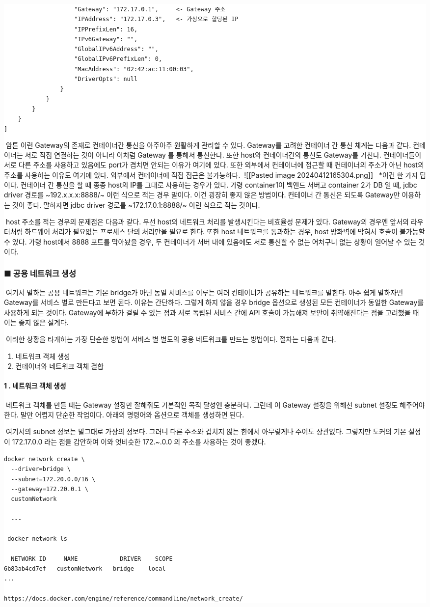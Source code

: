 ```
                    "Gateway": "172.17.0.1",     <- Gateway 주소
                    "IPAddress": "172.17.0.3",   <- 가상으로 할당된 IP
                    "IPPrefixLen": 16,
                    "IPv6Gateway": "",
                    "GlobalIPv6Address": "",
                    "GlobalIPv6PrefixLen": 0,
                    "MacAddress": "02:42:ac:11:00:03",
                    "DriverOpts": null
                }
            }
        }
    }
]
```

 암튼 이런 Gateway의 존재로 컨테이너간 통신을 아주아주 원활하게 관리할 수 있다. Gateway를 고려한 컨테이너 간 통신 체계는 다음과 같다. 컨테이너는 서로 직접 연결하는 것이 아니라 이처럼 Gateway 를 통해서 통신한다. 또한 host와 컨테이너간의 통신도 Gateway를 거친다. 컨테이너들이 서로 다른 주소를 사용하고 있음에도 port가 겹치면 안되는 이유가 여기에 있다. 또한 외부에서 컨테이너에 접근할 때 컨테이너의 주소가 아닌 host의 주소를 사용하는 이유도 여기에 있다. 외부에서 컨테이너에 직접 접근은 불가능하다.
 ![[Pasted image 20240412165304.png]]
  *이건 한 가지 팁이다. 컨테이너 간 통신을 할 때 종종 host의 IP를 그대로 사용하는 경우가 있다. 가령 container1이 백엔드 서버고 container 2가 DB 일 때, jdbc driver 경로를 ~192.x.x.x:8888/~ 이런 식으로 적는 경우 말이다. 이건 굉장히 좋지 않은 방법이다. 컨테이너 간 통신은 되도록 Gateway만 이용하는 것이 좋다. 말하자면 jdbc driver 경로를 ~172.17.0.1:8888/~ 이런 식으로 적는 것이다. 

 host 주소를 적는 경우의 문제점은 다음과 같다. 우선 host의 네트워크 처리를 발생시킨다는 비효율성 문제가 있다. Gateway의 경우엔 앞서의 라우터처럼 하드웨어 처리가 필요없는 프로세스 단의 처리만을 필요로 한다. 또한 host 네트워크를 통과하는 경우, host 방화벽에 막혀서 호출이 불가능할 수 있다. 가령 host에서 8888 포트를 막아놨을 경우, 두 컨테이너가 서버 내에 있음에도 서로 통신할 수 없는 어처구니 없는 상황이 일어날 수 있는 것이다. 

### ■ 공용 네트워크 생성

 여기서 말하는 공용 네트워크는 기본 bridge가 아닌 동일 서비스를 이루는 여러 컨테이너가 공유하는 네트워크를 말한다. 아주 쉽게 말하자면 Gateway를 서비스 별로 만든다고 보면 된다. 이유는 간단하다. 그렇게 하지 않을 경우 bridge 옵션으로 생성된 모든 컨테이너가 동일한 Gateway를 사용하게 되는 것이다. Gateway에 부하가 걸릴 수 있는 점과 서로 독립된 서비스 간에 API 호출이 가능해져 보안이 취약해진다는 점을 고려했을 때 이는 좋지 않은 설계다. 

 이러한 상황을 타개하는 가장 단순한 방법이 서비스 별 별도의 공용 네트워크를 만드는 방법이다. 절차는 다음과 같다. 

1. 네트워크 객체 생성
2. 컨테이너와 네트워크 객체 결합

#### 1 . 네트워크 객체 생성

 네트워크 객체를 만들 때는 Gateway 설정만 잘해줘도 기본적인 목적 달성엔 충분하다. 그런데 이 Gateway 설정을 위해선 subnet 설정도 해주어야 한다. 말만 어렵지 단순한 작업이다. 아래의 명령어와 옵션으로 객체를 생성하면 된다. 

 여기서의 subnet 정보는 말그대로 가상의 정보다. 그러니 다른 주소와 겹치지 않는 한에서 아무렇게나 주어도 상관없다. 그렇지만 도커의 기본 설정이 172.17.0.0 라는 점을 감안하여 이와 엇비슷한 172.~.0.0 의 주소를 사용하는 것이 좋겠다. 

```
docker network create \
  --driver=bridge \
  --subnet=172.20.0.0/16 \
  --gateway=172.20.0.1 \
  customNetwork
  
  ---
  
 docker network ls
  
  NETWORK ID     NAME            DRIVER    SCOPE
6b83ab4cd7ef   customNetwork   bridge    local
...

https://docs.docker.com/engine/reference/commandline/network_create/
```
